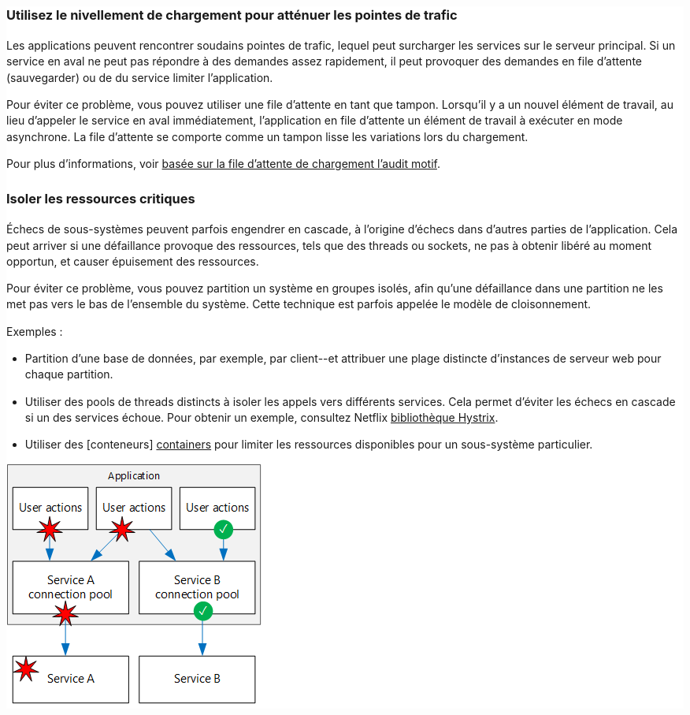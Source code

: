 ### <a name="use-load-leveling-to-smooth-out-spikes-in-traffic"></a>Utilisez le nivellement de chargement pour atténuer les pointes de trafic

Les applications peuvent rencontrer soudains pointes de trafic, lequel peut surcharger les services sur le serveur principal. Si un service en aval ne peut pas répondre à des demandes assez rapidement, il peut provoquer des demandes en file d’attente (sauvegarder) ou de du service limiter l’application.

Pour éviter ce problème, vous pouvez utiliser une file d’attente en tant que tampon. Lorsqu’il y a un nouvel élément de travail, au lieu d’appeler le service en aval immédiatement, l’application en file d’attente un élément de travail à exécuter en mode asynchrone. La file d’attente se comporte comme un tampon lisse les variations lors du chargement. 

Pour plus d’informations, voir [basée sur la file d’attente de chargement l’audit motif][load-leveling-pattern].

### <a name="isolate-critical-resources"></a>Isoler les ressources critiques 

Échecs de sous-systèmes peuvent parfois engendrer en cascade, à l’origine d’échecs dans d’autres parties de l’application. Cela peut arriver si une défaillance provoque des ressources, tels que des threads ou sockets, ne pas à obtenir libéré au moment opportun, et causer épuisement des ressources. 

Pour éviter ce problème, vous pouvez partition un système en groupes isolés, afin qu’une défaillance dans une partition ne les met pas vers le bas de l’ensemble du système. Cette technique est parfois appelée le modèle de cloisonnement.

Exemples :

- Partition d’une base de données, par exemple, par client--et attribuer une plage distincte d’instances de serveur web pour chaque partition.  
- Utiliser des pools de threads distincts à isoler les appels vers différents services. Cela permet d’éviter les échecs en cascade si un des services échoue. Pour obtenir un exemple, consultez Netflix [bibliothèque Hystrix][hystrix].

- Utiliser des [conteneurs] [ containers] pour limiter les ressources disponibles pour un sous-système particulier. 

![SLA composite](media/resiliency/resiliency-bulkhead.png)


[blue-green]: http://martinfowler.com/bliki/BlueGreenDeployment.html
[canary-release]: http://martinfowler.com/bliki/CanaryRelease.html
[circuit-breaker-pattern]: https://msdn.microsoft.com/library/dn589784.aspx
[compensating-transaction-pattern]: https://msdn.microsoft.com/library/dn589804.aspx
[containers]: https://en.wikipedia.org/wiki/Operating-system-level_virtualization
[dsc]: https://azure.microsoft.com/documentation/articles/automation-dsc-overview/
[fma]: guidance-resiliency-failure-mode-analysis.md
[hystrix]: http://techblog.netflix.com/2012/11/hystrix.html
[jmeter]: http://jmeter.apache.org/
[load-leveling-pattern]: https://msdn.microsoft.com/library/dn589783.aspx
[monitoring-guidance]: https://azure.microsoft.com/documentation/articles/best-practices-monitoring/
[ra-basic-web]: https://azure.microsoft.com/documentation/articles/guidance-web-apps-basic/
[ra-multi-vm]: https://azure.microsoft.com/documentation/articles/guidance-compute-multi-vm/
[resiliency-checklist]: guidance-resiliency-checklist.md
[retry-pattern]: https://msdn.microsoft.com/library/dn589788.aspx
[retry-service-specific guidance]: https://azure.microsoft.com/documentation/articles/best-practices-retry-service-specific/
[sla]: https://azure.microsoft.com/support/legal/sla/
[staging-slots]: https://azure.microsoft.com/documentation/articles/guidance-web-apps-basic/
[throttling-pattern]: https://msdn.microsoft.com/library/dn589798.aspx
[tm]: https://azure.microsoft.com/services/traffic-manager/
[tm-failover]: https://azure.microsoft.com/documentation/articles/traffic-manager-monitoring/
[tm-sla]: https://azure.microsoft.com/support/legal/sla/traffic-manager/v1_0/
[vsts]: https://www.visualstudio.com/features/vso-cloud-load-testing-vs.aspx